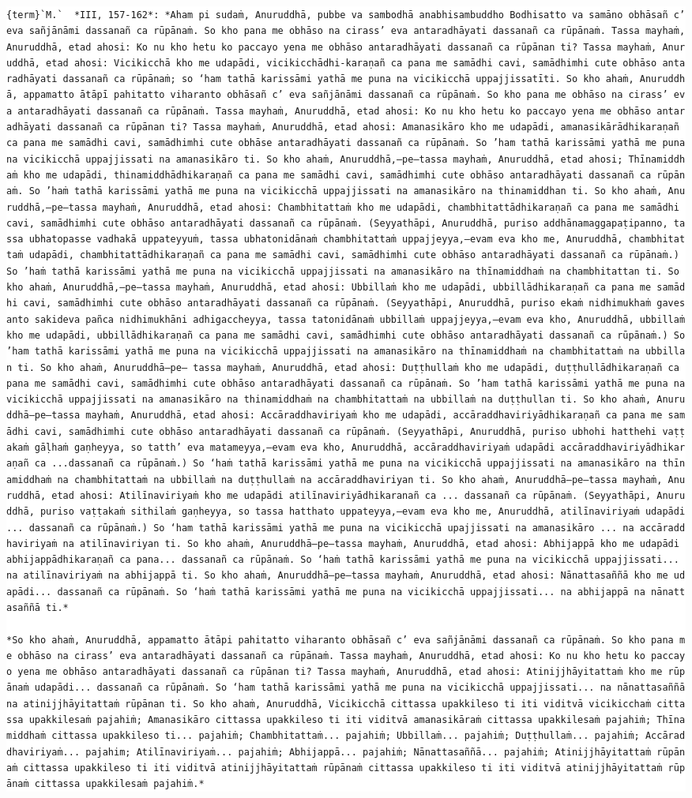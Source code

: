     {term}`M.`  *III, 157-162*: *Aham pi sudaṁ, Anuruddhā, pubbe va sambodhā anabhisambuddho Bodhisatto va samāno obhāsañ c’ eva sañjānāmi dassanañ ca rūpānaṁ. So kho pana me obhāso na cirass’ eva antaradhāyati dassanañ ca rūpānaṁ. Tassa mayhaṁ, Anuruddhā, etad ahosi: Ko nu kho hetu ko paccayo yena me obhāso antaradhāyati dassanañ ca rūpānan ti? Tassa mayhaṁ, Anuruddhā, etad ahosi: Vicikicchā kho me udapādi, vicikicchādhi-karaṇañ ca pana me samādhi cavi, samādhimhi cute obhāso antaradhāyati dassanañ ca rūpānaṁ; so ‘ham tathā karissāmi yathā me puna na vicikicchā uppajjissatīti. So kho ahaṁ, Anuruddhā, appamatto ātāpī pahitatto viharanto obhāsañ c’ eva sañjānāmi dassanañ ca rūpānaṁ. So kho pana me obhāso na cirass’ eva antaradhāyati dassanañ ca rūpānaṁ. Tassa mayhaṁ, Anuruddhā, etad ahosi: Ko nu kho hetu ko paccayo yena me obhāso antaradhāyati dassanañ ca rūpānan ti? Tassa mayhaṁ, Anuruddhā, etad ahosi: Amanasikāro kho me udapādi, amanasikārādhikaraṇañ ca pana me samādhi cavi, samādhimhi cute obhāse antaradhāyati dassanañ ca rūpānaṁ. So ’ham tathā karissāmi yathā me puna na vicikicchā uppajjissati na amanasikāro ti. So kho ahaṁ, Anuruddhā,—pe—tassa mayhaṁ, Anuruddhā, etad ahosi; Thīnamiddhaṁ kho me udapādi, thinamiddhādhikaraṇañ ca pana me samādhi cavi, samādhimhi cute obhāso antaradhāyati dassanañ ca rūpānaṁ. So ’haṁ tathā karissāmi yathā me puna na vicikicchā uppajjissati na amanasikāro na thinamiddhan ti. So kho ahaṁ, Anuruddhā,—pe—tassa mayhaṁ, Anuruddhā, etad ahosi: Chambhitattaṁ kho me udapādi, chambhitattādhikaraṇañ ca pana me samādhi cavi, samādhimhi cute obhāso antaradhāyati dassanañ ca rūpānaṁ. (Seyyathāpi, Anuruddhā, puriso addhānamaggapaṭipanno, tassa ubhatopasse vadhakā uppateyyuṁ, tassa ubhatonidānaṁ chambhitattaṁ uppajjeyya,—evam eva kho me, Anuruddhā, chambhitattaṁ udapādi, chambhitattādhikaraṇañ ca pana me samādhi cavi, samādhimhi cute obhāso antaradhāyati dassanañ ca rūpānaṁ.) So ’haṁ tathā karissāmi yathā me puna na vicikicchā uppajjissati na amanasikāro na thīnamiddhaṁ na chambhitattan ti. So kho ahaṁ, Anuruddhā,—pe—tassa mayhaṁ, Anuruddhā, etad ahosi: Ubbillaṁ kho me udapādi, ubbillādhikaraṇañ ca pana me samādhi cavi, samādhimhi cute obhāso antaradhāyati dassanañ ca rūpānaṁ. (Seyyathāpi, Anuruddhā, puriso ekaṁ nidhimukhaṁ gavesanto sakideva pañca nidhimukhāni adhigaccheyya, tassa tatonidānaṁ ubbillaṁ uppajjeyya,—evam eva kho, Anuruddhā, ubbillaṁ kho me udapādi, ubbillādhikaraṇañ ca pana me samādhi cavi, samādhimhi cute obhāso antaradhāyati dassanañ ca rūpānaṁ.) So ’ham tathā karissāmi yathā me puna na vicikicchā uppajjissati na amanasikāro na thīnamiddhaṁ na chambhitattaṁ na ubbillan ti. So kho ahaṁ, Anuruddhā—pe— tassa mayhaṁ, Anuruddhā, etad ahosi: Duṭṭhullaṁ kho me udapādi, duṭṭhullādhikaraṇañ ca pana me samādhi cavi, samādhimhi cute obhāso antaradhāyati dassanañ ca rūpānaṁ. So ’ham tathā karissāmi yathā me puna na vicikicchā uppajjissati na amanasikāro na thinamiddhaṁ na chambhitattaṁ na ubbillaṁ na duṭṭhullan ti. So kho ahaṁ, Anuruddhā—pe—tassa mayhaṁ, Anuruddhā, etad ahosi: Accāraddhaviriyaṁ kho me udapādi, accāraddhaviriyādhikaraṇañ ca pana me samādhi cavi, samādhimhi cute obhāso antaradhāyati dassanañ ca rūpānaṁ. (Seyyathāpi, Anuruddhā, puriso ubhohi hatthehi vaṭṭakaṁ gāḷhaṁ gaṇheyya, so tatth’ eva matameyya,—evam eva kho, Anuruddhā, accāraddhaviriyaṁ udapādi accāraddhaviriyādhikaraṇañ ca ...dassanañ ca rūpānaṁ.) So ‘haṁ tathā karissāmi yathā me puna na vicikicchā uppajjissati na amanasikāro na thīnamiddhaṁ na chambhitattaṁ na ubbillaṁ na duṭṭhullaṁ na accāraddhaviriyan ti. So kho ahaṁ, Anuruddhā—pe—tassa mayhaṁ, Anuruddhā, etad ahosi: Atilīnaviriyaṁ kho me udapādi atilīnaviriyādhikaranañ ca ... dassanañ ca rūpānaṁ. (Seyyathāpi, Anuruddhā, puriso vaṭṭakaṁ sithilaṁ gaṇheyya, so tassa hatthato uppateyya,—evam eva kho me, Anuruddhā, atilīnaviriyaṁ udapādi ... dassanañ ca rūpānaṁ.) So ‘ham tathā karissāmi yathā me puna na vicikicchā upajjissati na amanasikāro ... na accāraddhaviriyaṁ na atilīnaviriyan ti. So kho ahaṁ, Anuruddhā—pe—tassa mayhaṁ, Anuruddhā, etad ahosi: Abhijappā kho me udapādi abhijappādhikaraṇañ ca pana... dassanañ ca rūpānaṁ. So ‘haṁ tathā karissāmi yathā me puna na vicikicchā uppajjissati... na atilīnaviriyaṁ na abhijappā ti. So kho ahaṁ, Anuruddhā—pe—tassa mayhaṁ, Anuruddhā, etad ahosi: Nānattasaññā kho me udapādi... dassanañ ca rūpānaṁ. So ‘haṁ tathā karissāmi yathā me puna na vicikicchā uppajjissati... na abhijappā na nānattasaññā ti.*
    
    *So kho ahaṁ, Anuruddhā, appamatto ātāpi pahitatto viharanto obhāsañ c’ eva sañjānāmi dassanañ ca rūpānaṁ. So kho pana me obhāso na cirass’ eva antaradhāyati dassanañ ca rūpānaṁ. Tassa mayhaṁ, Anuruddhā, etad ahosi: Ko nu kho hetu ko paccayo yena me obhāso antaradhāyati dassanañ ca rūpānan ti? Tassa mayhaṁ, Anuruddhā, etad ahosi: Atinijjhāyitattaṁ kho me rūpānaṁ udapādi... dassanañ ca rūpānaṁ. So ‘ham tathā karissāmi yathā me puna na vicikicchā uppajjissati... na nānattasaññā na atinijjhāyitattaṁ rūpānan ti. So kho ahaṁ, Anuruddhā, Vicikicchā cittassa upakkileso ti iti viditvā vicikicchaṁ cittassa upakkilesaṁ pajahiṁ; Amanasikāro cittassa upakkileso ti iti viditvā amanasikāraṁ cittassa upakkilesaṁ pajahiṁ; Thīnamiddhaṁ cittassa upakkileso ti... pajahiṁ; Chambhitattaṁ... pajahiṁ; Ubbillaṁ... pajahiṁ; Duṭṭhullaṁ... pajahiṁ; Accāraddhaviriyaṁ... pajahim; Atilīnaviriyaṁ... pajahiṁ; Abhijappā... pajahiṁ; Nānattasaññā... pajahiṁ; Atinijjhāyitattaṁ rūpānaṁ cittassa upakkileso ti iti viditvā atinijjhāyitattaṁ rūpānaṁ cittassa upakkileso ti iti viditvā atinijjhāyitattaṁ rūpānaṁ cittassa upakkilesaṁ pajahiṁ.*
    